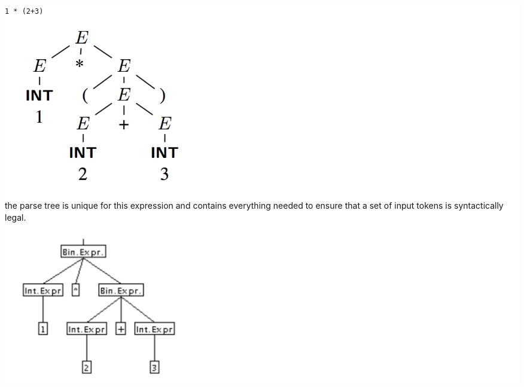 `1 * (2+3)`

<img src="src/Lecture_06/raw/D_3.png" style="width: 300px">

the parse tree is unique for this expression and contains everything needed to ensure that a set of input tokens is syntactically legal. 

<img src="src/Lecture_06/raw/D_4.png" style="width: 300px">
